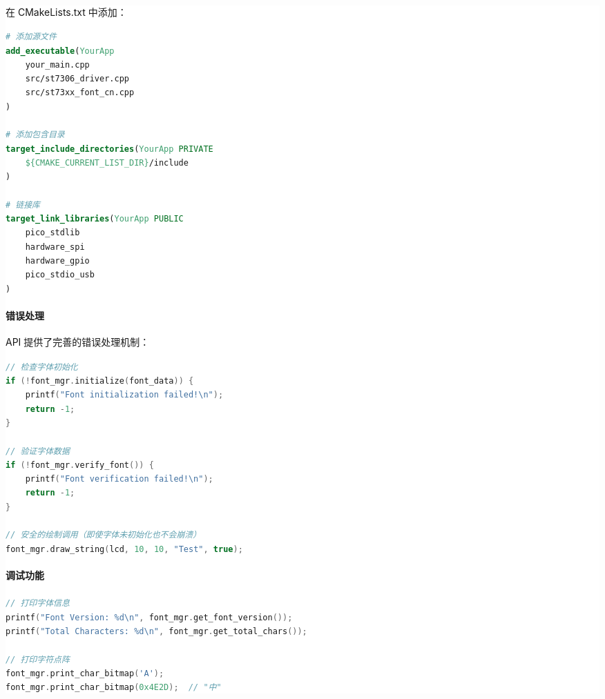 在 CMakeLists.txt 中添加：

```cmake
# 添加源文件
add_executable(YourApp
    your_main.cpp
    src/st7306_driver.cpp
    src/st73xx_font_cn.cpp
)

# 添加包含目录
target_include_directories(YourApp PRIVATE
    ${CMAKE_CURRENT_LIST_DIR}/include
)

# 链接库
target_link_libraries(YourApp PUBLIC
    pico_stdlib
    hardware_spi
    hardware_gpio
    pico_stdio_usb
)
```

#### 错误处理

API 提供了完善的错误处理机制：

```cpp
// 检查字体初始化
if (!font_mgr.initialize(font_data)) {
    printf("Font initialization failed!\n");
    return -1;
}

// 验证字体数据
if (!font_mgr.verify_font()) {
    printf("Font verification failed!\n");
    return -1;
}

// 安全的绘制调用（即使字体未初始化也不会崩溃）
font_mgr.draw_string(lcd, 10, 10, "Test", true);
```

#### 调试功能

```cpp
// 打印字体信息
printf("Font Version: %d\n", font_mgr.get_font_version());
printf("Total Characters: %d\n", font_mgr.get_total_chars());

// 打印字符点阵
font_mgr.print_char_bitmap('A');
font_mgr.print_char_bitmap(0x4E2D);  // "中"
```
